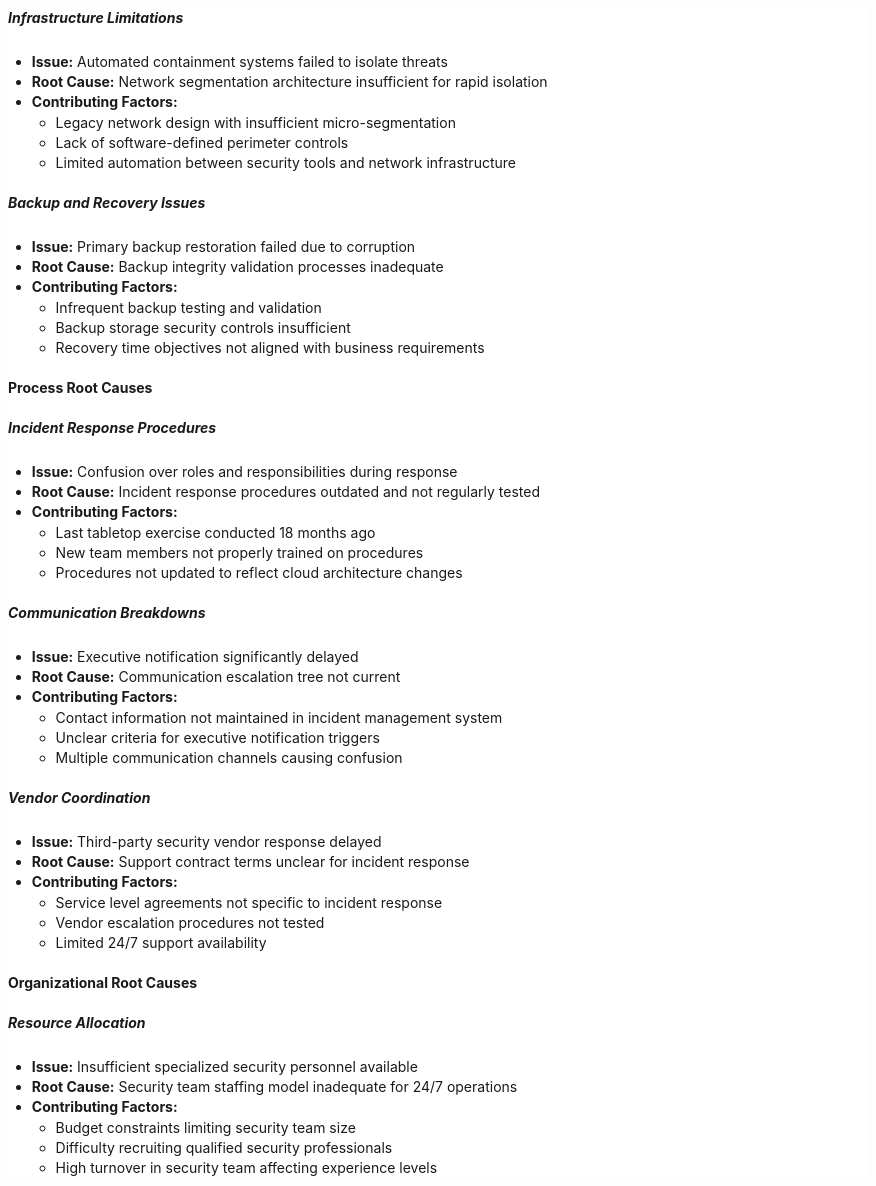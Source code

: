 ##### Infrastructure Limitations  
- **Issue:** Automated containment systems failed to isolate threats
- **Root Cause:** Network segmentation architecture insufficient for rapid isolation
- **Contributing Factors:**
  - Legacy network design with insufficient micro-segmentation
  - Lack of software-defined perimeter controls
  - Limited automation between security tools and network infrastructure

##### Backup and Recovery Issues
- **Issue:** Primary backup restoration failed due to corruption
- **Root Cause:** Backup integrity validation processes inadequate
- **Contributing Factors:**
  - Infrequent backup testing and validation
  - Backup storage security controls insufficient
  - Recovery time objectives not aligned with business requirements

#### Process Root Causes

##### Incident Response Procedures
- **Issue:** Confusion over roles and responsibilities during response
- **Root Cause:** Incident response procedures outdated and not regularly tested
- **Contributing Factors:**
  - Last tabletop exercise conducted 18 months ago
  - New team members not properly trained on procedures
  - Procedures not updated to reflect cloud architecture changes

##### Communication Breakdowns
- **Issue:** Executive notification significantly delayed
- **Root Cause:** Communication escalation tree not current
- **Contributing Factors:**
  - Contact information not maintained in incident management system
  - Unclear criteria for executive notification triggers
  - Multiple communication channels causing confusion

##### Vendor Coordination
- **Issue:** Third-party security vendor response delayed
- **Root Cause:** Support contract terms unclear for incident response
- **Contributing Factors:**
  - Service level agreements not specific to incident response
  - Vendor escalation procedures not tested
  - Limited 24/7 support availability

#### Organizational Root Causes

##### Resource Allocation
- **Issue:** Insufficient specialized security personnel available
- **Root Cause:** Security team staffing model inadequate for 24/7 operations
- **Contributing Factors:**
  - Budget constraints limiting security team size
  - Difficulty recruiting qualified security professionals
  - High turnover in security team affecting experience levels
